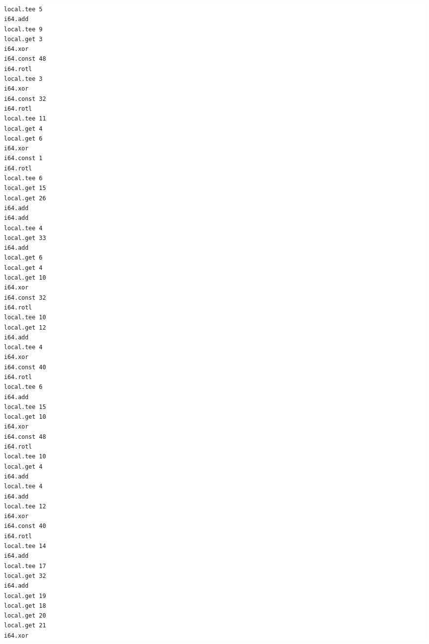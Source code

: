     local.tee 5
    i64.add
    local.tee 9
    local.get 3
    i64.xor
    i64.const 48
    i64.rotl
    local.tee 3
    i64.xor
    i64.const 32
    i64.rotl
    local.tee 11
    local.get 4
    local.get 6
    i64.xor
    i64.const 1
    i64.rotl
    local.tee 6
    local.get 15
    local.get 26
    i64.add
    i64.add
    local.tee 4
    local.get 33
    i64.add
    local.get 6
    local.get 4
    local.get 10
    i64.xor
    i64.const 32
    i64.rotl
    local.tee 10
    local.get 12
    i64.add
    local.tee 4
    i64.xor
    i64.const 40
    i64.rotl
    local.tee 6
    i64.add
    local.tee 15
    local.get 10
    i64.xor
    i64.const 48
    i64.rotl
    local.tee 10
    local.get 4
    i64.add
    local.tee 4
    i64.add
    local.tee 12
    i64.xor
    i64.const 40
    i64.rotl
    local.tee 14
    i64.add
    local.tee 17
    local.get 32
    i64.add
    local.get 19
    local.get 18
    local.get 20
    local.get 21
    i64.xor